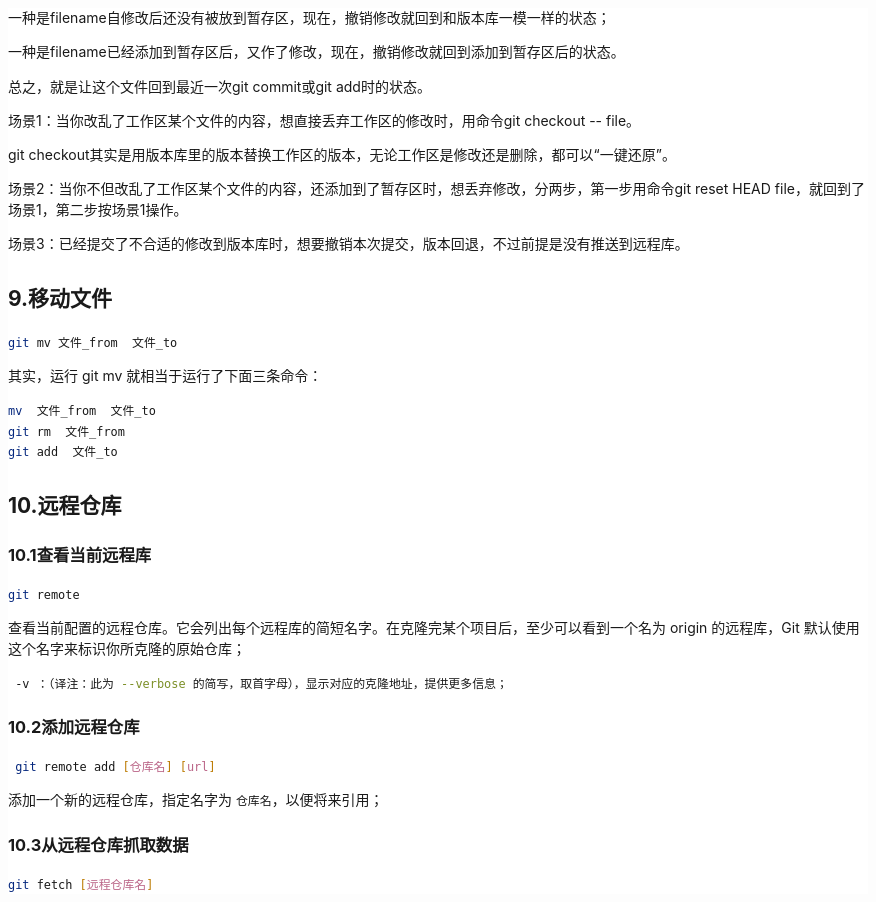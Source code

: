 一种是filename自修改后还没有被放到暂存区，现在，撤销修改就回到和版本库一模一样的状态；

一种是filename已经添加到暂存区后，又作了修改，现在，撤销修改就回到添加到暂存区后的状态。

总之，就是让这个文件回到最近一次git commit或git add时的状态。

场景1：当你改乱了工作区某个文件的内容，想直接丢弃工作区的修改时，用命令git checkout -- file。

git checkout其实是用版本库里的版本替换工作区的版本，无论工作区是修改还是删除，都可以“一键还原”。

场景2：当你不但改乱了工作区某个文件的内容，还添加到了暂存区时，想丢弃修改，分两步，第一步用命令git reset HEAD file，就回到了场景1，第二步按场景1操作。

场景3：已经提交了不合适的修改到版本库时，想要撤销本次提交，版本回退，不过前提是没有推送到远程库。



## 9.移动文件

```bash
git mv 文件_from  文件_to
```

其实，运行 git mv 就相当于运行了下面三条命令：

```bash
mv  文件_from  文件_to 
git rm  文件_from 
git add  文件_to
```



## 10.远程仓库

### 10.1查看当前远程库

```bash
git remote
```

查看当前配置的远程仓库。它会列出每个远程库的简短名字。在克隆完某个项目后，至少可以看到一个名为 origin 的远程库，Git 默认使用这个名字来标识你所克隆的原始仓库；

```bash
 -v ：（译注：此为 --verbose 的简写，取首字母），显示对应的克隆地址，提供更多信息；
```

### 10.2添加远程仓库

```bash
 git remote add [仓库名] [url]
```

添加一个新的远程仓库，指定名字为 `仓库名`，以便将来引用；

### 10.3从远程仓库抓取数据

```bash
git fetch [远程仓库名]
```
